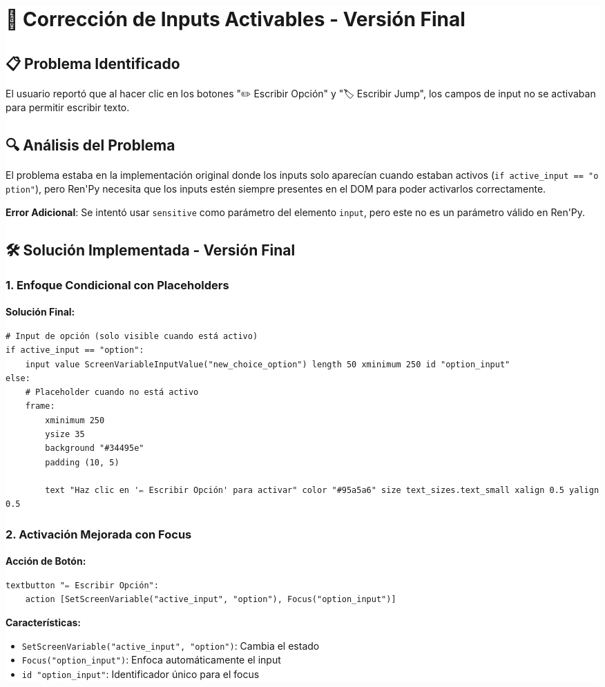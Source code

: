 # 🔧 Corrección de Inputs Activables - Versión Final

## 📋 Problema Identificado

El usuario reportó que al hacer clic en los botones "✏️ Escribir Opción" y "🏷️ Escribir Jump", los campos de input no se activaban para permitir escribir texto.

## 🔍 Análisis del Problema

El problema estaba en la implementación original donde los inputs solo aparecían cuando estaban activos (`if active_input == "option"`), pero Ren'Py necesita que los inputs estén siempre presentes en el DOM para poder activarlos correctamente.

**Error Adicional**: Se intentó usar `sensitive` como parámetro del elemento `input`, pero este no es un parámetro válido en Ren'Py.

## 🛠️ Solución Implementada - Versión Final

### 1. Enfoque Condicional con Placeholders

**Solución Final:**
```renpy
# Input de opción (solo visible cuando está activo)
if active_input == "option":
    input value ScreenVariableInputValue("new_choice_option") length 50 xminimum 250 id "option_input"
else:
    # Placeholder cuando no está activo
    frame:
        xminimum 250
        ysize 35
        background "#34495e"
        padding (10, 5)
        
        text "Haz clic en '✏️ Escribir Opción' para activar" color "#95a5a6" size text_sizes.text_small xalign 0.5 yalign 0.5
```

### 2. Activación Mejorada con Focus

**Acción de Botón:**
```renpy
textbutton "✏️ Escribir Opción":
    action [SetScreenVariable("active_input", "option"), Focus("option_input")]
```

**Características:**
- `SetScreenVariable("active_input", "option")`: Cambia el estado
- `Focus("option_input")`: Enfoca automáticamente el input
- `id "option_input"`: Identificador único para el focus
